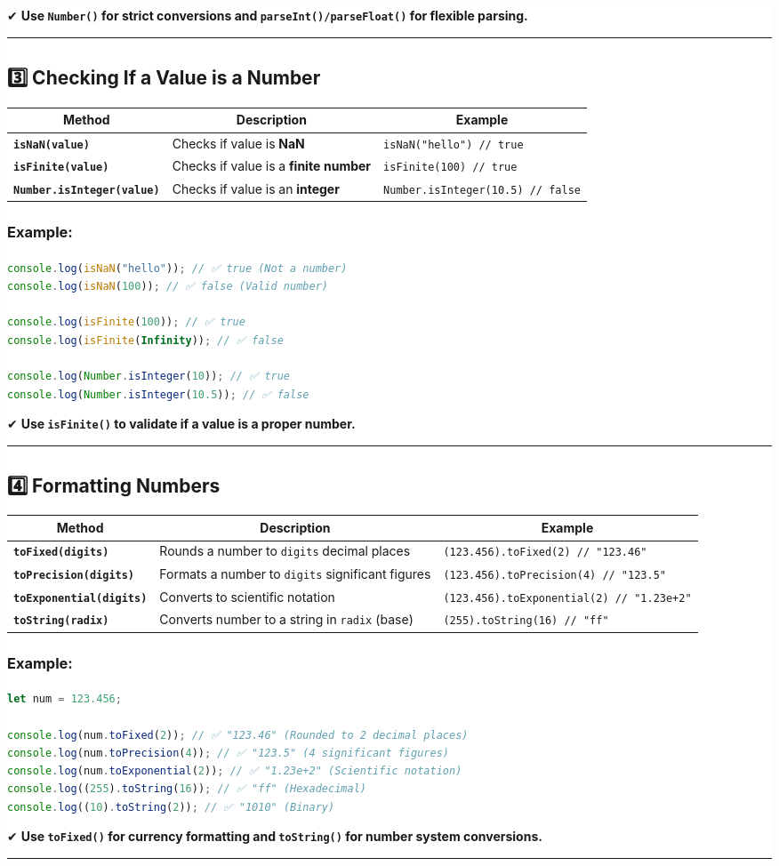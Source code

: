 ✔ **Use `Number()` for strict conversions and `parseInt()/parseFloat()` for flexible parsing.**

---

## **3️⃣ Checking If a Value is a Number**
| Method | Description | Example |
|--------|------------|---------|
| **`isNaN(value)`** | Checks if value is **NaN** | `isNaN("hello") // true` |
| **`isFinite(value)`** | Checks if value is a **finite number** | `isFinite(100) // true` |
| **`Number.isInteger(value)`** | Checks if value is an **integer** | `Number.isInteger(10.5) // false` |

### **Example:**
```javascript
console.log(isNaN("hello")); // ✅ true (Not a number)
console.log(isNaN(100)); // ✅ false (Valid number)

console.log(isFinite(100)); // ✅ true
console.log(isFinite(Infinity)); // ✅ false

console.log(Number.isInteger(10)); // ✅ true
console.log(Number.isInteger(10.5)); // ✅ false
```

✔ **Use `isFinite()` to validate if a value is a proper number.**  

---

## **4️⃣ Formatting Numbers**
| Method | Description | Example |
|--------|------------|---------|
| **`toFixed(digits)`** | Rounds a number to `digits` decimal places | `(123.456).toFixed(2) // "123.46"` |
| **`toPrecision(digits)`** | Formats a number to `digits` significant figures | `(123.456).toPrecision(4) // "123.5"` |
| **`toExponential(digits)`** | Converts to scientific notation | `(123.456).toExponential(2) // "1.23e+2"` |
| **`toString(radix)`** | Converts number to a string in `radix` (base) | `(255).toString(16) // "ff"` |

### **Example:**
```javascript
let num = 123.456;

console.log(num.toFixed(2)); // ✅ "123.46" (Rounded to 2 decimal places)
console.log(num.toPrecision(4)); // ✅ "123.5" (4 significant figures)
console.log(num.toExponential(2)); // ✅ "1.23e+2" (Scientific notation)
console.log((255).toString(16)); // ✅ "ff" (Hexadecimal)
console.log((10).toString(2)); // ✅ "1010" (Binary)
```

✔ **Use `toFixed()` for currency formatting and `toString()` for number system conversions.**  

---